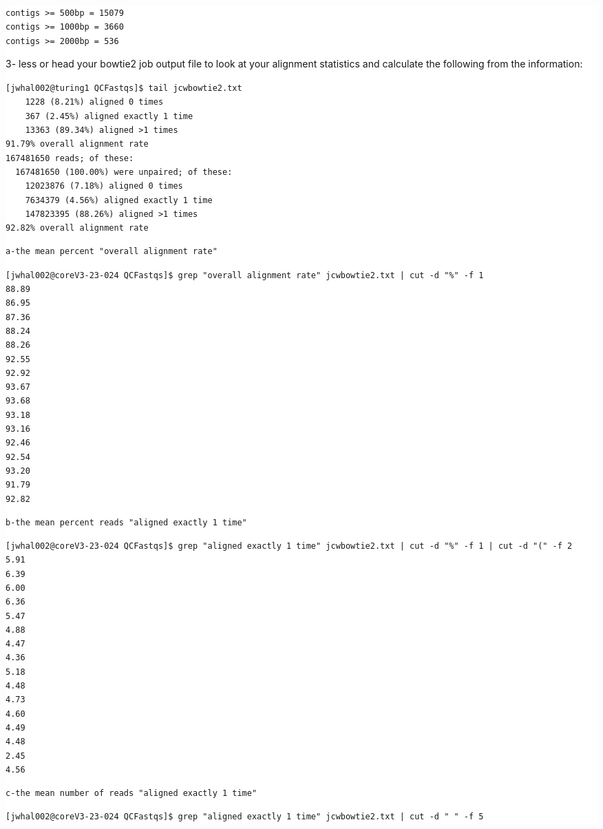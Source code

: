 ```
contigs >= 500bp = 15079
contigs >= 1000bp = 3660
contigs >= 2000bp = 536
```
3- less or head your bowtie2 job output file to look at your alignment statistics and calculate the following from the information:
```
[jwhal002@turing1 QCFastqs]$ tail jcwbowtie2.txt
    1228 (8.21%) aligned 0 times
    367 (2.45%) aligned exactly 1 time
    13363 (89.34%) aligned >1 times
91.79% overall alignment rate
167481650 reads; of these:
  167481650 (100.00%) were unpaired; of these:
    12023876 (7.18%) aligned 0 times
    7634379 (4.56%) aligned exactly 1 time
    147823395 (88.26%) aligned >1 times
92.82% overall alignment rate

```
	a-the mean percent "overall alignment rate"
```
[jwhal002@coreV3-23-024 QCFastqs]$ grep "overall alignment rate" jcwbowtie2.txt | cut -d "%" -f 1
88.89
86.95
87.36
88.24
88.26
92.55
92.92
93.67
93.68
93.18
93.16
92.46
92.54
93.20
91.79
92.82
```
	b-the mean percent reads "aligned exactly 1 time"
```
[jwhal002@coreV3-23-024 QCFastqs]$ grep "aligned exactly 1 time" jcwbowtie2.txt | cut -d "%" -f 1 | cut -d "(" -f 2
5.91
6.39
6.00
6.36
5.47
4.88
4.47
4.36
5.18
4.48
4.73
4.60
4.49
4.48
2.45
4.56
```
	c-the mean number of reads "aligned exactly 1 time"
```
[jwhal002@coreV3-23-024 QCFastqs]$ grep "aligned exactly 1 time" jcwbowtie2.txt | cut -d " " -f 5
```